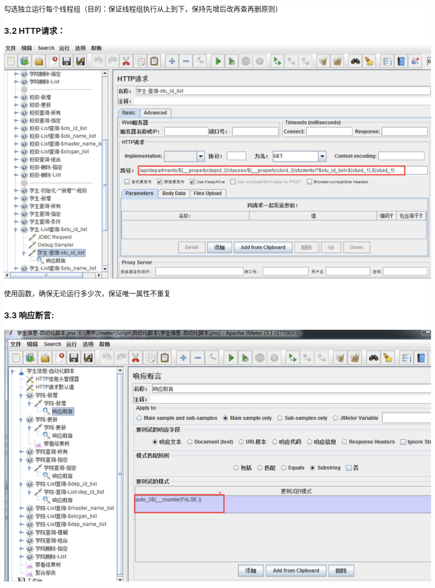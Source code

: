 勾选独立运行每个线程组（目的：保证线程组执行从上到下，保持先增后改再查再删原则）

### 3.2 HTTP请求：

![http请求](image/http_request_url.png)

使用函数，确保无论运行多少次，保证唯一属性不重复

### 3.3 响应断言:

![响应断言](image/resp_assert.png)
